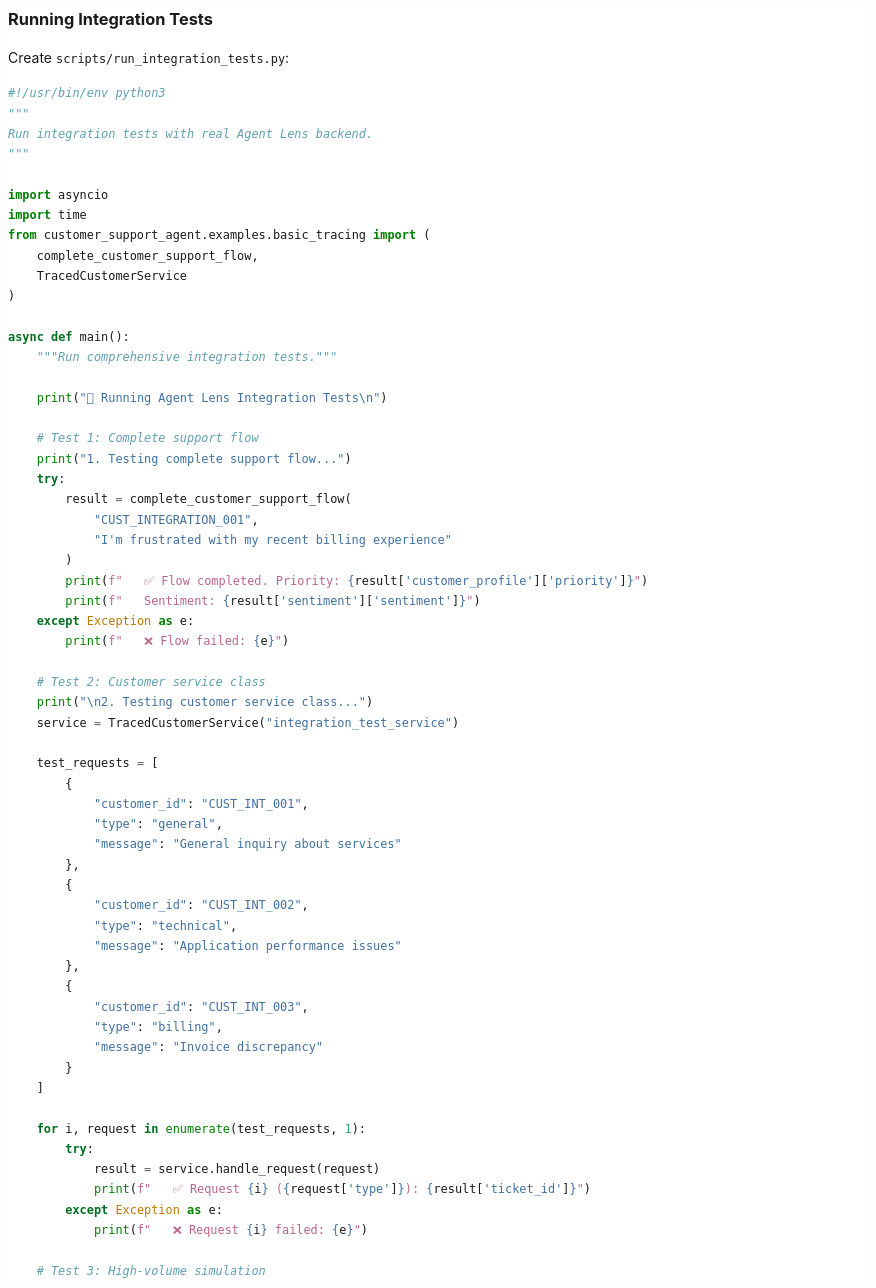 ### Running Integration Tests

Create `scripts/run_integration_tests.py`:

```python
#!/usr/bin/env python3
"""
Run integration tests with real Agent Lens backend.
"""

import asyncio
import time
from customer_support_agent.examples.basic_tracing import (
    complete_customer_support_flow,
    TracedCustomerService
)

async def main():
    """Run comprehensive integration tests."""
    
    print("🧪 Running Agent Lens Integration Tests\n")
    
    # Test 1: Complete support flow
    print("1. Testing complete support flow...")
    try:
        result = complete_customer_support_flow(
            "CUST_INTEGRATION_001",
            "I'm frustrated with my recent billing experience"
        )
        print(f"   ✅ Flow completed. Priority: {result['customer_profile']['priority']}")
        print(f"   Sentiment: {result['sentiment']['sentiment']}")
    except Exception as e:
        print(f"   ❌ Flow failed: {e}")
    
    # Test 2: Customer service class
    print("\n2. Testing customer service class...")
    service = TracedCustomerService("integration_test_service")
    
    test_requests = [
        {
            "customer_id": "CUST_INT_001",
            "type": "general",
            "message": "General inquiry about services"
        },
        {
            "customer_id": "CUST_INT_002", 
            "type": "technical",
            "message": "Application performance issues"
        },
        {
            "customer_id": "CUST_INT_003",
            "type": "billing", 
            "message": "Invoice discrepancy"
        }
    ]
    
    for i, request in enumerate(test_requests, 1):
        try:
            result = service.handle_request(request)
            print(f"   ✅ Request {i} ({request['type']}): {result['ticket_id']}")
        except Exception as e:
            print(f"   ❌ Request {i} failed: {e}")
    
    # Test 3: High-volume simulation
```